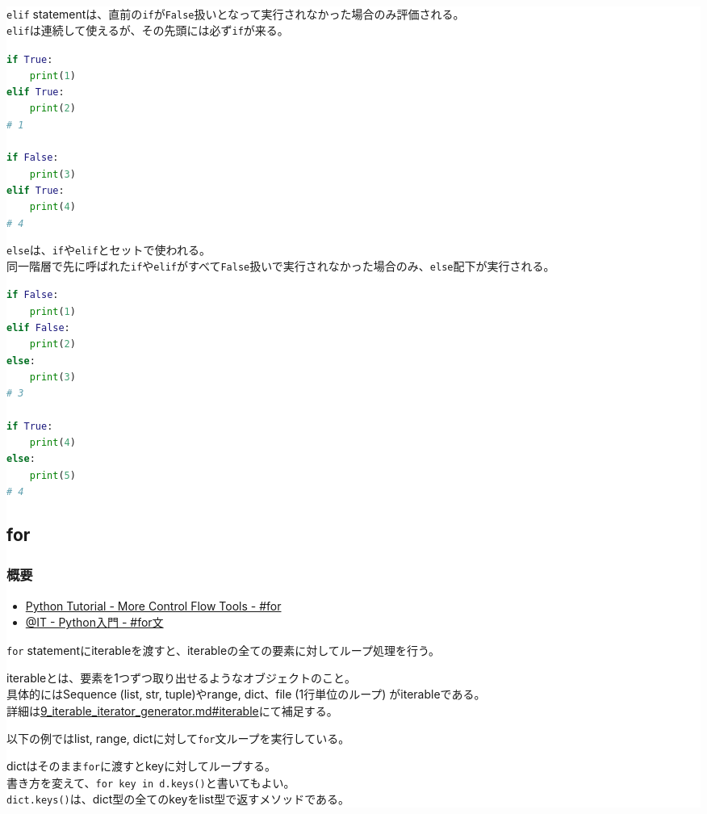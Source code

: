 `elif` statementは、直前の`if`が`False`扱いとなって実行されなかった場合のみ評価される。  
`elif`は連続して使えるが、その先頭には必ず`if`が来る。

```py
if True:
    print(1)
elif True:
    print(2)
# 1

if False:
    print(3)
elif True:
    print(4)
# 4
```

`else`は、`if`や`elif`とセットで使われる。  
同一階層で先に呼ばれた`if`や`elif`がすべて`False`扱いで実行されなかった場合のみ、`else`配下が実行される。

```py
if False:
    print(1)
elif False:
    print(2)
else:
    print(3)
# 3

if True:
    print(4)
else:
    print(5)
# 4
```

## for

### 概要

* [Python Tutorial - More Control Flow Tools - #for](https://docs.python.org/3/tutorial/controlflow.html#for-statements)
* [@IT - Python入門 - #for文](https://atmarkit.itmedia.co.jp/ait/articles/1905/10/news023.html#for)

`for` statementにiterableを渡すと、iterableの全ての要素に対してループ処理を行う。

iterableとは、要素を1つずつ取り出せるようなオブジェクトのこと。  
具体的にはSequence (list, str, tuple)やrange, dict、file (1行単位のループ) がiterableである。  
詳細は[9_iterable_iterator_generator.md#iterable](./9_iterable_iterator_generator.md#iterable)にて補足する。  

以下の例ではlist, range, dictに対して`for`文ループを実行している。

dictはそのまま`for`に渡すとkeyに対してループする。  
書き方を変えて、`for key in d.keys()`と書いてもよい。  
`dict.keys()`は、dict型の全てのkeyをlist型で返すメソッドである。
